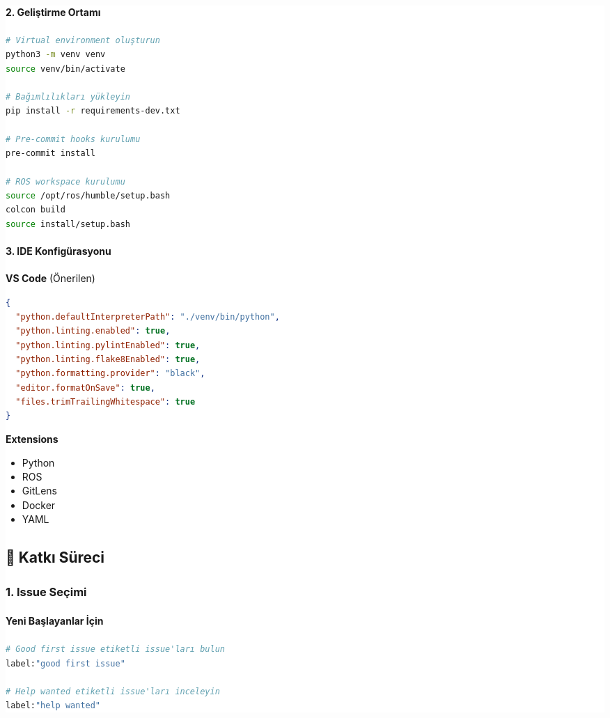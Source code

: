 #### 2. Geliştirme Ortamı
```bash
# Virtual environment oluşturun
python3 -m venv venv
source venv/bin/activate

# Bağımlılıkları yükleyin
pip install -r requirements-dev.txt

# Pre-commit hooks kurulumu
pre-commit install

# ROS workspace kurulumu
source /opt/ros/humble/setup.bash
colcon build
source install/setup.bash
```

#### 3. IDE Konfigürasyonu

**VS Code** (Önerilen)
```json
{
  "python.defaultInterpreterPath": "./venv/bin/python",
  "python.linting.enabled": true,
  "python.linting.pylintEnabled": true,
  "python.linting.flake8Enabled": true,
  "python.formatting.provider": "black",
  "editor.formatOnSave": true,
  "files.trimTrailingWhitespace": true
}
```

**Extensions**
- Python
- ROS
- GitLens
- Docker
- YAML

## 📝 Katkı Süreci

### 1. Issue Seçimi

#### Yeni Başlayanlar İçin
```bash
# Good first issue etiketli issue'ları bulun
label:"good first issue"

# Help wanted etiketli issue'ları inceleyin
label:"help wanted"
```
